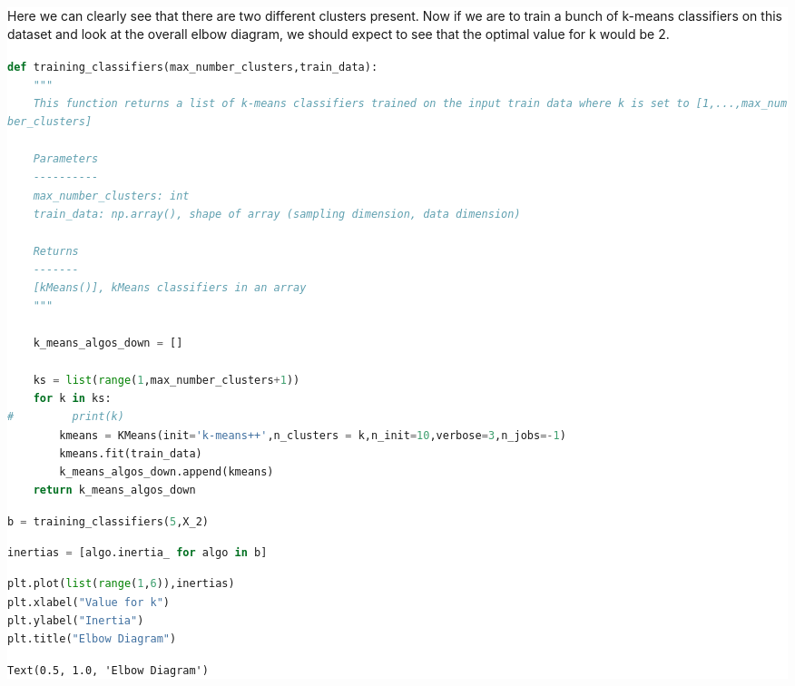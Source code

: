 
Here we can clearly see that there are two different clusters present. Now if we are to train a bunch of k-means classifiers on this dataset and look at the overall elbow diagram, we should expect to see that the optimal value for k would be 2.


```python
def training_classifiers(max_number_clusters,train_data):
    """
    This function returns a list of k-means classifiers trained on the input train data where k is set to [1,...,max_number_clusters]

    Parameters
    ----------
    max_number_clusters: int
    train_data: np.array(), shape of array (sampling dimension, data dimension)

    Returns
    -------
    [kMeans()], kMeans classifiers in an array
    """

    k_means_algos_down = []

    ks = list(range(1,max_number_clusters+1))
    for k in ks:
#         print(k)
        kmeans = KMeans(init='k-means++',n_clusters = k,n_init=10,verbose=3,n_jobs=-1)
        kmeans.fit(train_data)
        k_means_algos_down.append(kmeans)
    return k_means_algos_down
```


```python
b = training_classifiers(5,X_2)
```


```python
inertias = [algo.inertia_ for algo in b]
```


```python
plt.plot(list(range(1,6)),inertias)
plt.xlabel("Value for k")
plt.ylabel("Inertia")
plt.title("Elbow Diagram")
```




    Text(0.5, 1.0, 'Elbow Diagram')




